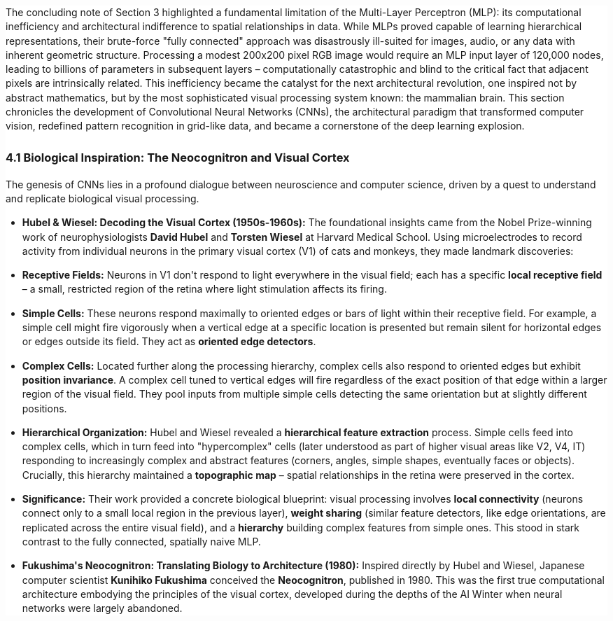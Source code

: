 The concluding note of Section 3 highlighted a fundamental limitation of the Multi-Layer Perceptron (MLP): its computational inefficiency and architectural indifference to spatial relationships in data. While MLPs proved capable of learning hierarchical representations, their brute-force "fully connected" approach was disastrously ill-suited for images, audio, or any data with inherent geometric structure. Processing a modest 200x200 pixel RGB image would require an MLP input layer of 120,000 nodes, leading to billions of parameters in subsequent layers – computationally catastrophic and blind to the critical fact that adjacent pixels are intrinsically related. This inefficiency became the catalyst for the next architectural revolution, one inspired not by abstract mathematics, but by the most sophisticated visual processing system known: the mammalian brain. This section chronicles the development of Convolutional Neural Networks (CNNs), the architectural paradigm that transformed computer vision, redefined pattern recognition in grid-like data, and became a cornerstone of the deep learning explosion.

### 4.1 Biological Inspiration: The Neocognitron and Visual Cortex

The genesis of CNNs lies in a profound dialogue between neuroscience and computer science, driven by a quest to understand and replicate biological visual processing.

*   **Hubel & Wiesel: Decoding the Visual Cortex (1950s-1960s):** The foundational insights came from the Nobel Prize-winning work of neurophysiologists **David Hubel** and **Torsten Wiesel** at Harvard Medical School. Using microelectrodes to record activity from individual neurons in the primary visual cortex (V1) of cats and monkeys, they made landmark discoveries:

*   **Receptive Fields:** Neurons in V1 don't respond to light everywhere in the visual field; each has a specific **local receptive field** – a small, restricted region of the retina where light stimulation affects its firing.

*   **Simple Cells:** These neurons respond maximally to oriented edges or bars of light within their receptive field. For example, a simple cell might fire vigorously when a vertical edge at a specific location is presented but remain silent for horizontal edges or edges outside its field. They act as **oriented edge detectors**.

*   **Complex Cells:** Located further along the processing hierarchy, complex cells also respond to oriented edges but exhibit **position invariance**. A complex cell tuned to vertical edges will fire regardless of the exact position of that edge within a larger region of the visual field. They pool inputs from multiple simple cells detecting the same orientation but at slightly different positions.

*   **Hierarchical Organization:** Hubel and Wiesel revealed a **hierarchical feature extraction** process. Simple cells feed into complex cells, which in turn feed into "hypercomplex" cells (later understood as part of higher visual areas like V2, V4, IT) responding to increasingly complex and abstract features (corners, angles, simple shapes, eventually faces or objects). Crucially, this hierarchy maintained a **topographic map** – spatial relationships in the retina were preserved in the cortex.

*   **Significance:** Their work provided a concrete biological blueprint: visual processing involves **local connectivity** (neurons connect only to a small local region in the previous layer), **weight sharing** (similar feature detectors, like edge orientations, are replicated across the entire visual field), and a **hierarchy** building complex features from simple ones. This stood in stark contrast to the fully connected, spatially naive MLP.

*   **Fukushima's Neocognitron: Translating Biology to Architecture (1980):** Inspired directly by Hubel and Wiesel, Japanese computer scientist **Kunihiko Fukushima** conceived the **Neocognitron**, published in 1980. This was the first true computational architecture embodying the principles of the visual cortex, developed during the depths of the AI Winter when neural networks were largely abandoned.
